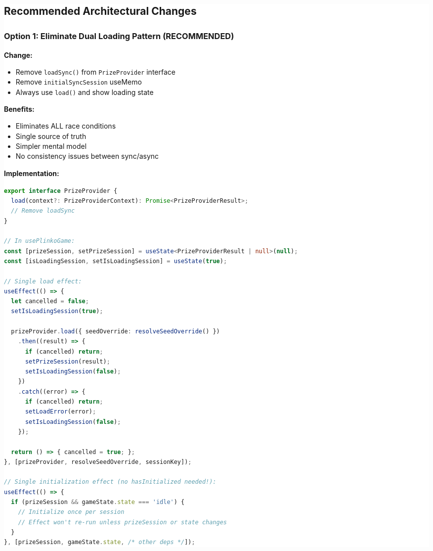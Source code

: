 
## Recommended Architectural Changes

### Option 1: Eliminate Dual Loading Pattern (RECOMMENDED)

**Change:**
- Remove `loadSync()` from `PrizeProvider` interface
- Remove `initialSyncSession` useMemo
- Always use `load()` and show loading state

**Benefits:**
- Eliminates ALL race conditions
- Single source of truth
- Simpler mental model
- No consistency issues between sync/async

**Implementation:**
```typescript
export interface PrizeProvider {
  load(context?: PrizeProviderContext): Promise<PrizeProviderResult>;
  // Remove loadSync
}

// In usePlinkoGame:
const [prizeSession, setPrizeSession] = useState<PrizeProviderResult | null>(null);
const [isLoadingSession, setIsLoadingSession] = useState(true);

// Single load effect:
useEffect(() => {
  let cancelled = false;
  setIsLoadingSession(true);

  prizeProvider.load({ seedOverride: resolveSeedOverride() })
    .then((result) => {
      if (cancelled) return;
      setPrizeSession(result);
      setIsLoadingSession(false);
    })
    .catch((error) => {
      if (cancelled) return;
      setLoadError(error);
      setIsLoadingSession(false);
    });

  return () => { cancelled = true; };
}, [prizeProvider, resolveSeedOverride, sessionKey]);

// Single initialization effect (no hasInitialized needed!):
useEffect(() => {
  if (prizeSession && gameState.state === 'idle') {
    // Initialize once per session
    // Effect won't re-run unless prizeSession or state changes
  }
}, [prizeSession, gameState.state, /* other deps */]);
```
